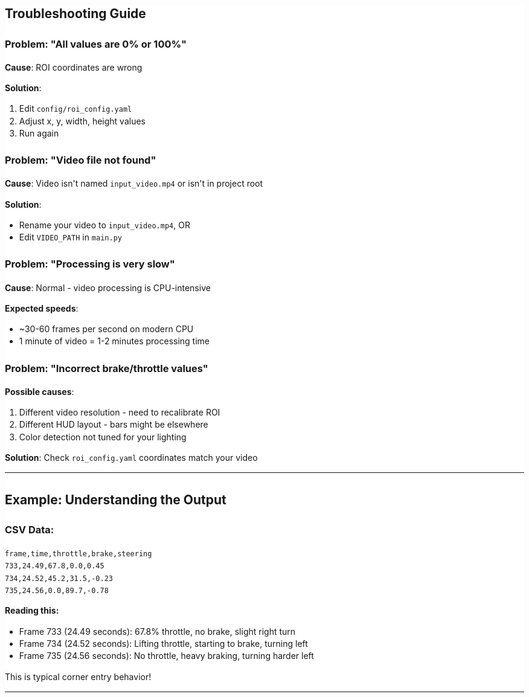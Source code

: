 ## Troubleshooting Guide

### Problem: "All values are 0% or 100%"
**Cause**: ROI coordinates are wrong

**Solution**: 
1. Edit `config/roi_config.yaml`
2. Adjust x, y, width, height values
3. Run again

### Problem: "Video file not found"
**Cause**: Video isn't named `input_video.mp4` or isn't in project root

**Solution**:
- Rename your video to `input_video.mp4`, OR
- Edit `VIDEO_PATH` in `main.py`

### Problem: "Processing is very slow"
**Cause**: Normal - video processing is CPU-intensive

**Expected speeds**:
- ~30-60 frames per second on modern CPU
- 1 minute of video = 1-2 minutes processing time

### Problem: "Incorrect brake/throttle values"
**Possible causes**:
1. Different video resolution - need to recalibrate ROI
2. Different HUD layout - bars might be elsewhere
3. Color detection not tuned for your lighting

**Solution**: Check `roi_config.yaml` coordinates match your video

---

## Example: Understanding the Output

### CSV Data:
```csv
frame,time,throttle,brake,steering
733,24.49,67.8,0.0,0.45
734,24.52,45.2,31.5,-0.23
735,24.56,0.0,89.7,-0.78
```

**Reading this:**
- Frame 733 (24.49 seconds): 67.8% throttle, no brake, slight right turn
- Frame 734 (24.52 seconds): Lifting throttle, starting to brake, turning left
- Frame 735 (24.56 seconds): No throttle, heavy braking, turning harder left

This is typical corner entry behavior!

---
